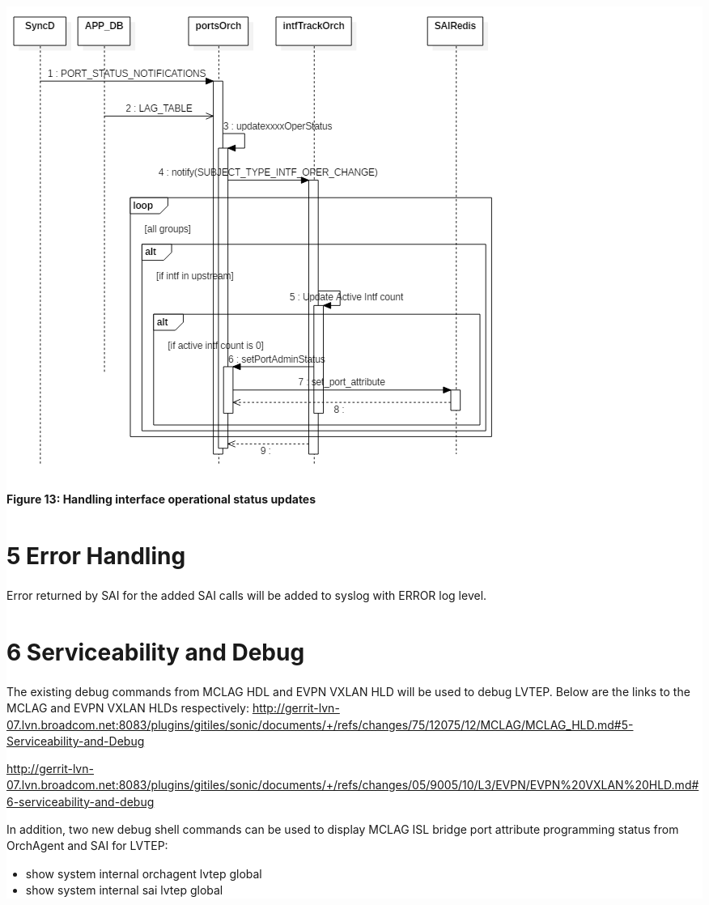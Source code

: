 ![Handling interface operational status updates](images/IntfTrackOperStatus.png "Handling interface operational status updates")

**Figure 13: Handling interface operational status updates**
# 5 Error Handling
Error returned by SAI for the added SAI calls will be added to syslog with ERROR log level. 

# 6 Serviceability and Debug
The existing debug commands from MCLAG HDL and EVPN VXLAN HLD will be used to debug LVTEP. Below are the links to the MCLAG and EVPN VXLAN HLDs respectively:
http://gerrit-lvn-07.lvn.broadcom.net:8083/plugins/gitiles/sonic/documents/+/refs/changes/75/12075/12/MCLAG/MCLAG_HLD.md#5-Serviceability-and-Debug

http://gerrit-lvn-07.lvn.broadcom.net:8083/plugins/gitiles/sonic/documents/+/refs/changes/05/9005/10/L3/EVPN/EVPN%20VXLAN%20HLD.md#6-serviceability-and-debug

In addition, two new debug shell commands can be used to display MCLAG ISL bridge port attribute programming status from OrchAgent and SAI for LVTEP:

* show system internal orchagent lvtep global
* show system internal sai lvtep global
